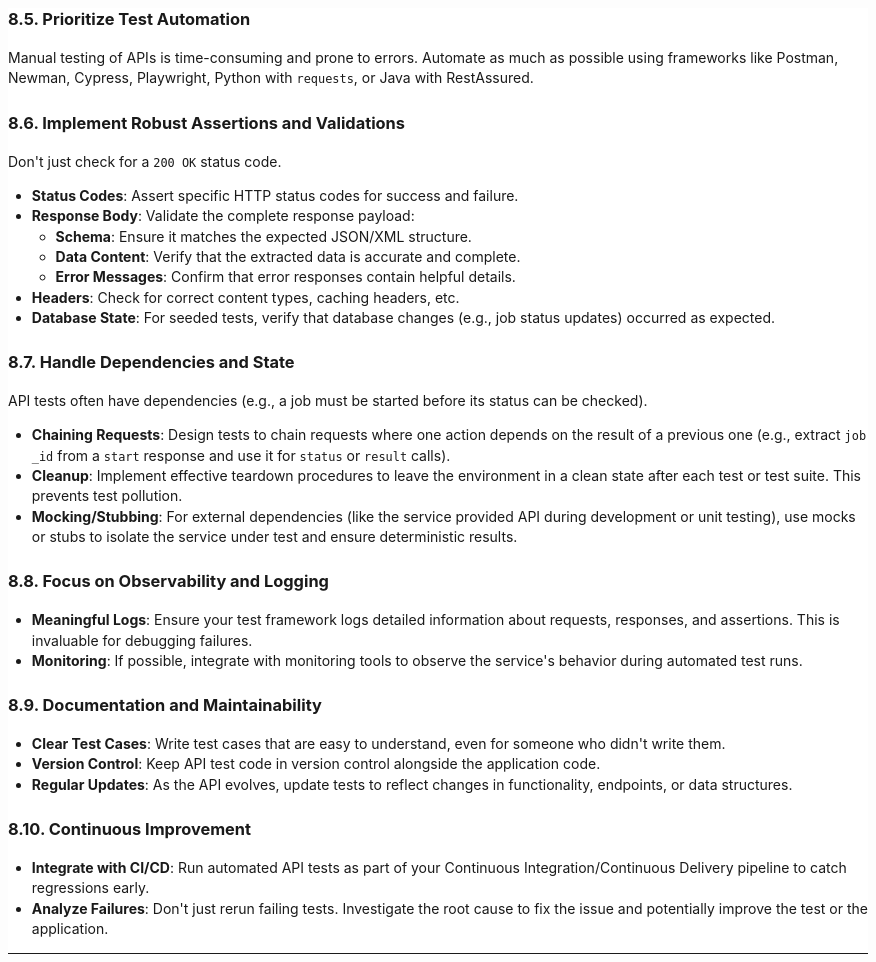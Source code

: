 ### 8.5. Prioritize Test Automation

Manual testing of APIs is time-consuming and prone to errors. Automate as much as possible using frameworks like Postman, Newman, Cypress, Playwright, Python with `requests`, or Java with RestAssured.

### 8.6. Implement Robust Assertions and Validations

Don't just check for a `200 OK` status code.

* **Status Codes**: Assert specific HTTP status codes for success and failure.
* **Response Body**: Validate the complete response payload:
    * **Schema**: Ensure it matches the expected JSON/XML structure.
    * **Data Content**: Verify that the extracted data is accurate and complete.
    * **Error Messages**: Confirm that error responses contain helpful details.
* **Headers**: Check for correct content types, caching headers, etc.
* **Database State**: For seeded tests, verify that database changes (e.g., job status updates) occurred as expected.

### 8.7. Handle Dependencies and State

API tests often have dependencies (e.g., a job must be started before its status can be checked).

* **Chaining Requests**: Design tests to chain requests where one action depends on the result of a previous one (e.g., extract `job_id` from a `start` response and use it for `status` or `result` calls).
* **Cleanup**: Implement effective teardown procedures to leave the environment in a clean state after each test or test suite. This prevents test pollution.
* **Mocking/Stubbing**: For external dependencies (like the service provided API during development or unit testing), use mocks or stubs to isolate the service under test and ensure deterministic results.

### 8.8. Focus on Observability and Logging

* **Meaningful Logs**: Ensure your test framework logs detailed information about requests, responses, and assertions. This is invaluable for debugging failures.
* **Monitoring**: If possible, integrate with monitoring tools to observe the service's behavior during automated test runs.

### 8.9. Documentation and Maintainability

* **Clear Test Cases**: Write test cases that are easy to understand, even for someone who didn't write them.
* **Version Control**: Keep API test code in version control alongside the application code.
* **Regular Updates**: As the API evolves, update tests to reflect changes in functionality, endpoints, or data structures.

### 8.10. Continuous Improvement

* **Integrate with CI/CD**: Run automated API tests as part of your Continuous Integration/Continuous Delivery pipeline to catch regressions early.
* **Analyze Failures**: Don't just rerun failing tests. Investigate the root cause to fix the issue and potentially improve the test or the application.

---